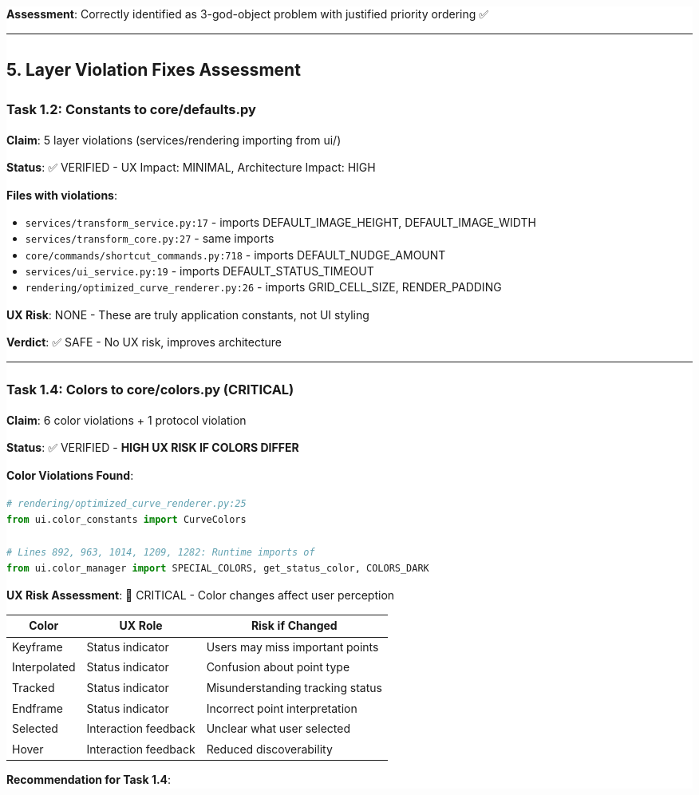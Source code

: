 **Assessment**: Correctly identified as 3-god-object problem with justified priority ordering ✅

---

## 5. Layer Violation Fixes Assessment

### Task 1.2: Constants to core/defaults.py

**Claim**: 5 layer violations (services/rendering importing from ui/)

**Status**: ✅ VERIFIED - UX Impact: MINIMAL, Architecture Impact: HIGH

**Files with violations**:
- `services/transform_service.py:17` - imports DEFAULT_IMAGE_HEIGHT, DEFAULT_IMAGE_WIDTH
- `services/transform_core.py:27` - same imports
- `core/commands/shortcut_commands.py:718` - imports DEFAULT_NUDGE_AMOUNT
- `services/ui_service.py:19` - imports DEFAULT_STATUS_TIMEOUT
- `rendering/optimized_curve_renderer.py:26` - imports GRID_CELL_SIZE, RENDER_PADDING

**UX Risk**: NONE - These are truly application constants, not UI styling

**Verdict**: ✅ SAFE - No UX risk, improves architecture

---

### Task 1.4: Colors to core/colors.py (CRITICAL)

**Claim**: 6 color violations + 1 protocol violation

**Status**: ✅ VERIFIED - **HIGH UX RISK IF COLORS DIFFER**

**Color Violations Found**:
```python
# rendering/optimized_curve_renderer.py:25
from ui.color_constants import CurveColors

# Lines 892, 963, 1014, 1209, 1282: Runtime imports of
from ui.color_manager import SPECIAL_COLORS, get_status_color, COLORS_DARK
```

**UX Risk Assessment**: 🔴 CRITICAL - Color changes affect user perception

| Color | UX Role | Risk if Changed |
|-------|---------|-----------------|
| Keyframe | Status indicator | Users may miss important points |
| Interpolated | Status indicator | Confusion about point type |
| Tracked | Status indicator | Misunderstanding tracking status |
| Endframe | Status indicator | Incorrect point interpretation |
| Selected | Interaction feedback | Unclear what user selected |
| Hover | Interaction feedback | Reduced discoverability |

**Recommendation for Task 1.4**:
